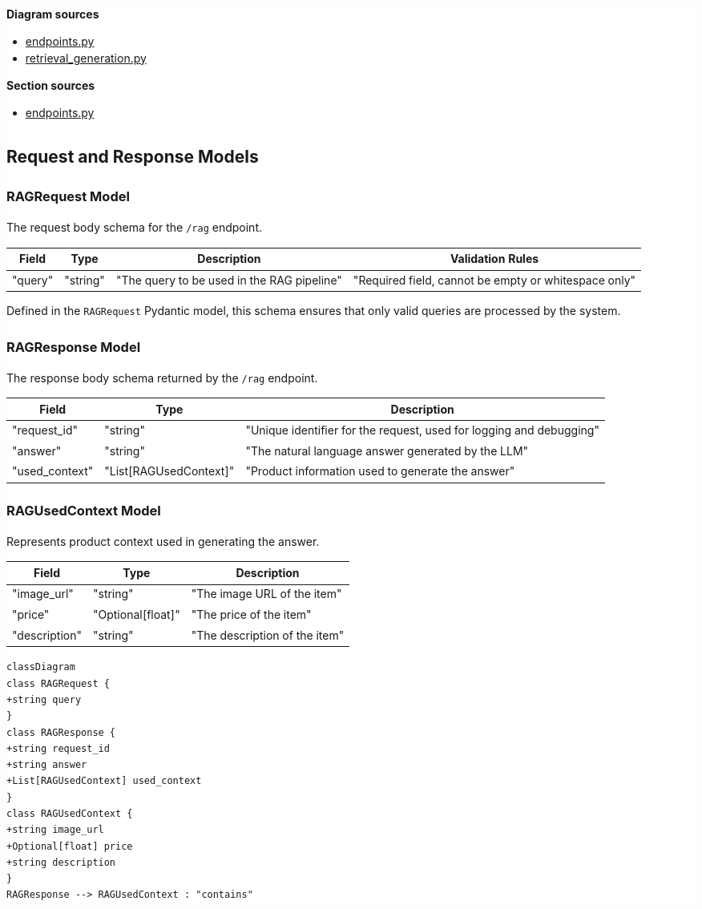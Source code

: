 **Diagram sources**
- [endpoints.py](file://src/api/api/endpoints.py#L15-L73)
- [retrieval_generation.py](file://src/api/rag/retrieval_generation.py#L331-L400)

**Section sources**
- [endpoints.py](file://src/api/api/endpoints.py#L15-L73)

## Request and Response Models

### RAGRequest Model
The request body schema for the `/rag` endpoint.

| Field | Type | Description | Validation Rules |
|-------|------|-------------|------------------|
| "query" | "string" | "The query to be used in the RAG pipeline" | "Required field, cannot be empty or whitespace only" |

Defined in the `RAGRequest` Pydantic model, this schema ensures that only valid queries are processed by the system.

### RAGResponse Model
The response body schema returned by the `/rag` endpoint.

| Field | Type | Description |
|-------|------|-------------|
| "request_id" | "string" | "Unique identifier for the request, used for logging and debugging" |
| "answer" | "string" | "The natural language answer generated by the LLM" |
| "used_context" | "List[RAGUsedContext]" | "Product information used to generate the answer" |

### RAGUsedContext Model
Represents product context used in generating the answer.

| Field | Type | Description |
|-------|------|-------------|
| "image_url" | "string" | "The image URL of the item" |
| "price" | "Optional[float]" | "The price of the item" |
| "description" | "string" | "The description of the item" |

```mermaid
classDiagram
class RAGRequest {
+string query
}
class RAGResponse {
+string request_id
+string answer
+List[RAGUsedContext] used_context
}
class RAGUsedContext {
+string image_url
+Optional[float] price
+string description
}
RAGResponse --> RAGUsedContext : "contains"
```
